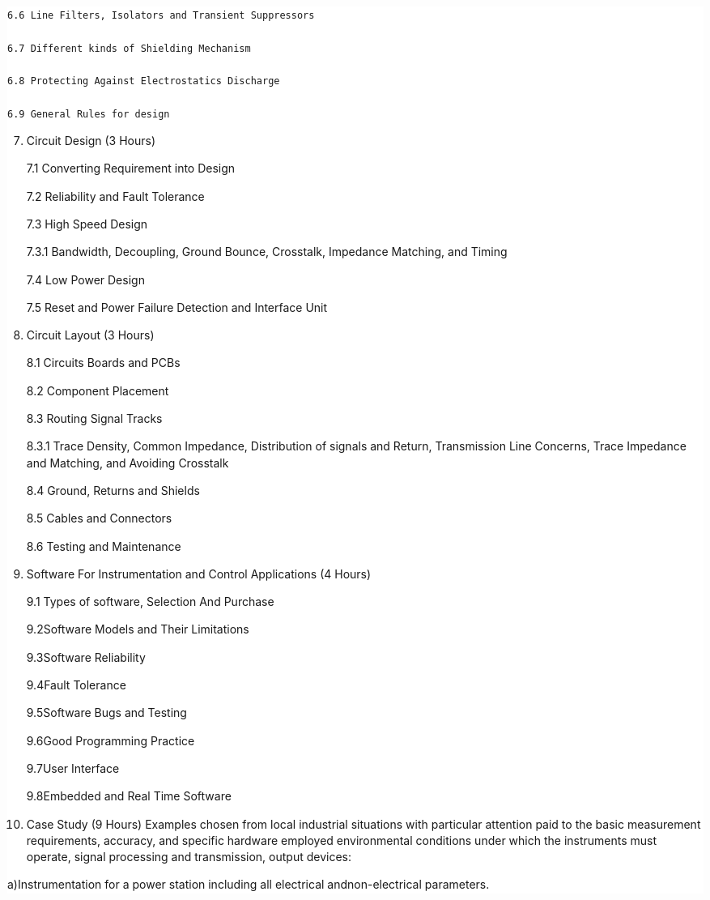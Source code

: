 	6.6 Line Filters, Isolators and Transient Suppressors
	
	6.7 Different kinds of Shielding Mechanism
	
	6.8 Protecting Against Electrostatics Discharge
	
	6.9 General Rules for design

7. Circuit Design (3 Hours)
	
	7.1 Converting Requirement into Design
	
	7.2 Reliability and Fault Tolerance
	
	7.3 High Speed Design
	
	7.3.1 Bandwidth, Decoupling, Ground Bounce, Crosstalk, Impedance Matching, and Timing
	
	7.4 Low Power Design
	
	7.5 Reset and Power Failure Detection and Interface Unit

8. Circuit Layout (3 Hours)
	
	8.1 Circuits Boards and PCBs
	
	8.2 Component Placement
	
	8.3 Routing Signal Tracks
	
	8.3.1 Trace Density, Common Impedance, Distribution of signals and Return, Transmission Line Concerns, Trace Impedance and Matching, and Avoiding Crosstalk
	
	8.4 Ground, Returns and Shields
	
	8.5 Cables and Connectors
	
	8.6 Testing and Maintenance

9. Software For Instrumentation and Control Applications (4 Hours)
	
	9.1 Types of software, Selection And Purchase
	
	9.2Software Models and Their Limitations
	
	9.3Software Reliability
	
	9.4Fault Tolerance
	
	9.5Software Bugs and Testing
	
	9.6Good Programming Practice
	
	9.7User Interface
	
	9.8Embedded and Real Time Software


10. Case Study (9 Hours) Examples chosen from local industrial situations with particular attention paid to the basic measurement requirements, accuracy, and specific hardware employed environmental conditions under which the instruments must operate, signal processing and transmission, output devices:

a)Instrumentation for a power station including all electrical andnon-electrical parameters.
